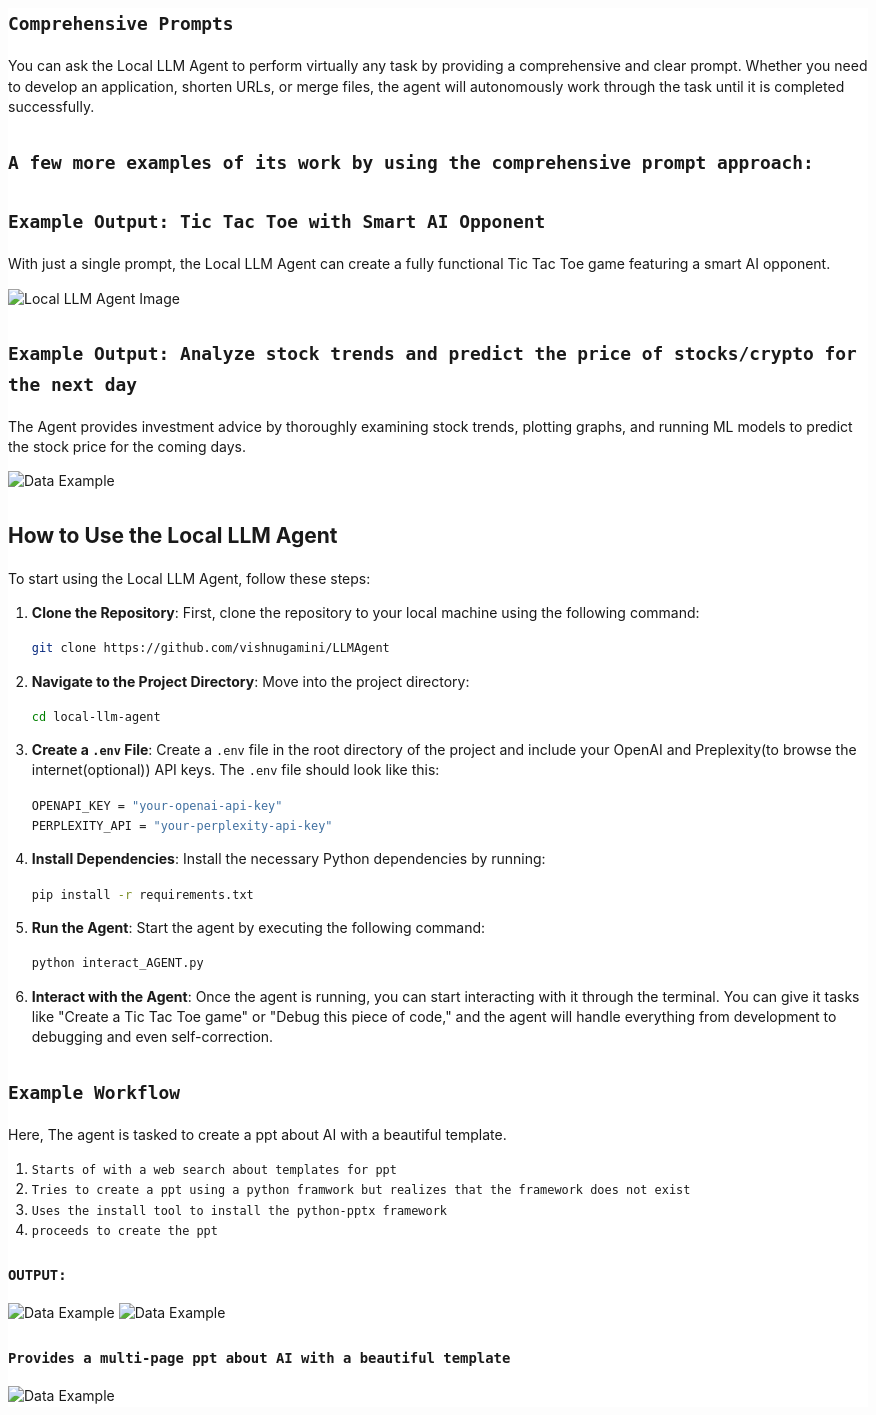 ## `Comprehensive Prompts`
You can ask the Local LLM Agent to perform virtually any task by providing a comprehensive and clear prompt. Whether you need to develop an application, shorten URLs, or merge files, the agent will autonomously work through the task until it is completed successfully.

## `A few more examples of its work by using the comprehensive prompt approach:`
## `Example Output: Tic Tac Toe with Smart AI Opponent`
With just a single prompt, the Local LLM Agent can create a fully functional Tic Tac Toe game featuring a smart AI opponent.

![Local LLM Agent Image](imgs/pic-1.png)

## `Example Output: Analyze stock trends and predict the price of stocks/crypto for the next day`
The Agent provides investment advice by thoroughly examining stock trends, plotting graphs, and running ML models to predict the stock price for the coming days.

![Data Example](imgs/pic-5.png)

## How to Use the Local LLM Agent

To start using the Local LLM Agent, follow these steps:

1. **Clone the Repository**: First, clone the repository to your local machine using the following command:
   ```bash
   git clone https://github.com/vishnugamini/LLMAgent
2. **Navigate to the Project Directory**: Move into the project directory:
   ```bash
   cd local-llm-agent
3. **Create a `.env` File**: Create a `.env` file in the root directory of the project and include your OpenAI and Preplexity(to browse the internet(optional)) API keys. The `.env` file should look like this:
   ```bash
   OPENAPI_KEY = "your-openai-api-key"
   PERPLEXITY_API = "your-perplexity-api-key"
4. **Install Dependencies**: Install the necessary Python dependencies by running:
   ```bash
   pip install -r requirements.txt
5. **Run the Agent**: Start the agent by executing the following command:
   ```bash
   python interact_AGENT.py
6. **Interact with the Agent**: Once the agent is running, you can start interacting with it through the terminal. You can give it tasks like "Create a Tic Tac Toe game" or "Debug this piece of code," and the agent will handle everything from development to debugging and even self-correction.

## `Example Workflow`

Here, The agent is tasked to create a ppt about AI with a beautiful template. 

1. `Starts of with a web search about templates for ppt`
2. `Tries to create a ppt using a python framwork but realizes that the framework does not exist`
3. `Uses the install tool to install the python-pptx framework`
4. `proceeds to create the ppt`
### `OUTPUT: `
![Data Example](imgs/pic-10.png)
![Data Example](imgs/pic-11.png)
### `Provides a multi-page ppt about AI with a beautiful template`
![Data Example](imgs/pic-12.png)

   ```